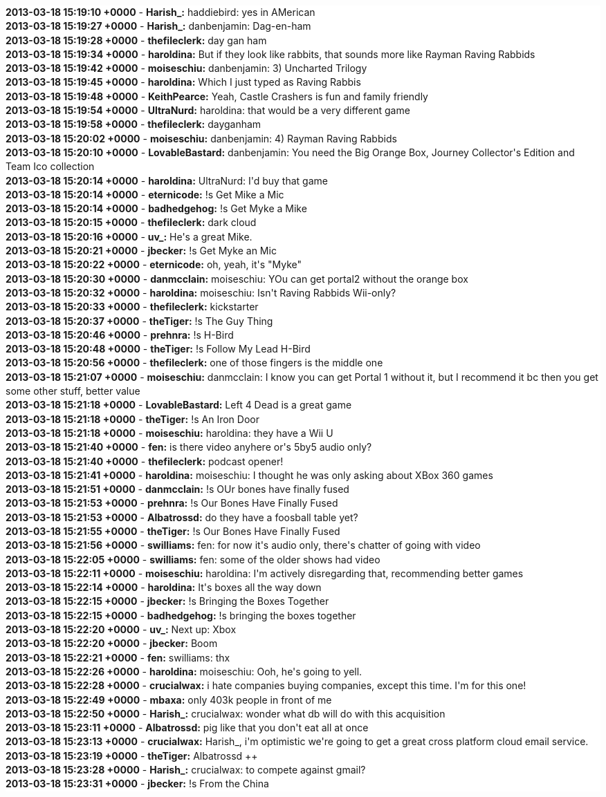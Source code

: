 **2013-03-18 15:19:10 +0000** - **Harish_:** haddiebird: yes in AMerican  
**2013-03-18 15:19:27 +0000** - **Harish_:** danbenjamin: Dag-en-ham  
**2013-03-18 15:19:28 +0000** - **thefileclerk:** day gan ham  
**2013-03-18 15:19:34 +0000** - **haroldina:** But if they look like rabbits, that sounds more like Rayman Raving Rabbids  
**2013-03-18 15:19:42 +0000** - **moiseschiu:** danbenjamin: 3) Uncharted Trilogy  
**2013-03-18 15:19:45 +0000** - **haroldina:** Which I just typed as Raving Rabbis  
**2013-03-18 15:19:48 +0000** - **KeithPearce:** Yeah, Castle Crashers is fun and family friendly  
**2013-03-18 15:19:54 +0000** - **UltraNurd:** haroldina: that would be a very different game  
**2013-03-18 15:19:58 +0000** - **thefileclerk:** dayganham  
**2013-03-18 15:20:02 +0000** - **moiseschiu:** danbenjamin: 4) Rayman Raving Rabbids  
**2013-03-18 15:20:10 +0000** - **LovableBastard:** danbenjamin: You need the Big Orange Box, Journey Collector&apos;s Edition and Team Ico collection  
**2013-03-18 15:20:14 +0000** - **haroldina:** UltraNurd: I&apos;d buy that game  
**2013-03-18 15:20:14 +0000** - **eternicode:** !s Get Mike a Mic  
**2013-03-18 15:20:14 +0000** - **badhedgehog:** !s Get Myke a Mike  
**2013-03-18 15:20:15 +0000** - **thefileclerk:** dark cloud  
**2013-03-18 15:20:16 +0000** - **uv_:** He&apos;s a great Mike.  
**2013-03-18 15:20:21 +0000** - **jbecker:** !s Get Myke an Mic  
**2013-03-18 15:20:22 +0000** - **eternicode:** oh, yeah, it&apos;s "Myke"  
**2013-03-18 15:20:30 +0000** - **danmcclain:** moiseschiu: YOu can get portal2 without the orange box  
**2013-03-18 15:20:32 +0000** - **haroldina:** moiseschiu: Isn&apos;t Raving Rabbids Wii-only?  
**2013-03-18 15:20:33 +0000** - **thefileclerk:** kickstarter  
**2013-03-18 15:20:37 +0000** - **theTiger:** !s The Guy Thing  
**2013-03-18 15:20:46 +0000** - **prehnra:** !s H-Bird  
**2013-03-18 15:20:48 +0000** - **theTiger:** !s Follow My Lead H-Bird  
**2013-03-18 15:20:56 +0000** - **thefileclerk:** one of those fingers is the middle one  
**2013-03-18 15:21:07 +0000** - **moiseschiu:** danmcclain: I know you can get Portal 1 without it, but I recommend it bc then you get some other stuff, better value  
**2013-03-18 15:21:18 +0000** - **LovableBastard:** Left 4 Dead is a great game  
**2013-03-18 15:21:18 +0000** - **theTiger:** !s An Iron Door  
**2013-03-18 15:21:18 +0000** - **moiseschiu:** haroldina: they have a Wii U  
**2013-03-18 15:21:40 +0000** - **fen:** is there video anyhere or&apos;s 5by5 audio only?  
**2013-03-18 15:21:40 +0000** - **thefileclerk:** podcast opener!  
**2013-03-18 15:21:41 +0000** - **haroldina:** moiseschiu: I thought he was only asking about XBox 360 games  
**2013-03-18 15:21:51 +0000** - **danmcclain:** !s OUr bones have finally fused  
**2013-03-18 15:21:53 +0000** - **prehnra:** !s Our Bones Have Finally Fused  
**2013-03-18 15:21:53 +0000** - **Albatrossd:** do they have a foosball table yet?  
**2013-03-18 15:21:55 +0000** - **theTiger:** !s Our Bones Have Finally Fused  
**2013-03-18 15:21:56 +0000** - **swilliams:** fen: for now it&apos;s audio only, there&apos;s chatter of going with video  
**2013-03-18 15:22:05 +0000** - **swilliams:** fen: some of the older shows had video  
**2013-03-18 15:22:11 +0000** - **moiseschiu:** haroldina: I&apos;m actively disregarding that, recommending better games  
**2013-03-18 15:22:14 +0000** - **haroldina:** It&apos;s boxes all the way down  
**2013-03-18 15:22:15 +0000** - **jbecker:** !s Bringing the Boxes Together  
**2013-03-18 15:22:15 +0000** - **badhedgehog:** !s bringing the boxes together  
**2013-03-18 15:22:20 +0000** - **uv_:** Next up: Xbox  
**2013-03-18 15:22:20 +0000** - **jbecker:** Boom  
**2013-03-18 15:22:21 +0000** - **fen:** swilliams: thx  
**2013-03-18 15:22:26 +0000** - **haroldina:** moiseschiu: Ooh, he&apos;s going to yell.  
**2013-03-18 15:22:28 +0000** - **crucialwax:** i hate companies buying companies, except this time. I&apos;m for this one!  
**2013-03-18 15:22:49 +0000** - **mbaxa:** only 403k people in front of me  
**2013-03-18 15:22:50 +0000** - **Harish_:** crucialwax: wonder what db will do with this acquisition  
**2013-03-18 15:23:11 +0000** - **Albatrossd:** pig like that you don&apos;t eat all at once  
**2013-03-18 15:23:13 +0000** - **crucialwax:** Harish&#95;, i&apos;m optimistic we&apos;re going to get a great cross platform cloud email service.  
**2013-03-18 15:23:19 +0000** - **theTiger:** Albatrossd ++  
**2013-03-18 15:23:28 +0000** - **Harish_:** crucialwax: to compete against gmail?  
**2013-03-18 15:23:31 +0000** - **jbecker:** !s From the China  